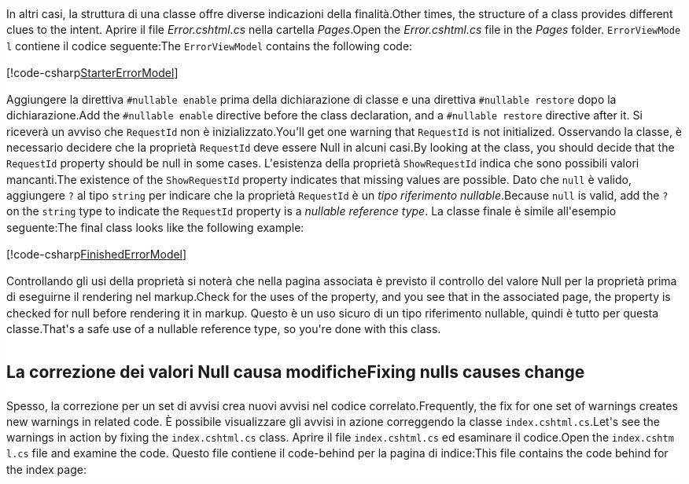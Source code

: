 <span data-ttu-id="591f9-190">In altri casi, la struttura di una classe offre diverse indicazioni della finalità.</span><span class="sxs-lookup"><span data-stu-id="591f9-190">Other times, the structure of a class provides different clues to the intent.</span></span> <span data-ttu-id="591f9-191">Aprire il file *Error.cshtml.cs* nella cartella *Pages*.</span><span class="sxs-lookup"><span data-stu-id="591f9-191">Open the *Error.cshtml.cs* file in the *Pages* folder.</span></span> <span data-ttu-id="591f9-192">`ErrorViewModel` contiene il codice seguente:</span><span class="sxs-lookup"><span data-stu-id="591f9-192">The `ErrorViewModel` contains the following code:</span></span>

[!code-csharp[StarterErrorModel](~/samples/csharp/tutorials/nullable-reference-migration/start/SimpleFeedReader/Pages/Error.cshtml.cs#StartErrorModel)]

<span data-ttu-id="591f9-193">Aggiungere la direttiva `#nullable enable` prima della dichiarazione di classe e una direttiva `#nullable restore` dopo la dichiarazione.</span><span class="sxs-lookup"><span data-stu-id="591f9-193">Add the `#nullable enable` directive before the class declaration, and a `#nullable restore` directive after it.</span></span> <span data-ttu-id="591f9-194">Si riceverà un avviso che `RequestId` non è inizializzato.</span><span class="sxs-lookup"><span data-stu-id="591f9-194">You'll get one warning that `RequestId` is not initialized.</span></span> <span data-ttu-id="591f9-195">Osservando la classe, è necessario decidere che la proprietà `RequestId` deve essere Null in alcuni casi.</span><span class="sxs-lookup"><span data-stu-id="591f9-195">By looking at the class, you should decide that the `RequestId` property should be null in some cases.</span></span> <span data-ttu-id="591f9-196">L'esistenza della proprietà `ShowRequestId` indica che sono possibili valori mancanti.</span><span class="sxs-lookup"><span data-stu-id="591f9-196">The existence of the `ShowRequestId` property indicates that missing values are possible.</span></span> <span data-ttu-id="591f9-197">Dato che `null` è valido, aggiungere `?` al tipo `string` per indicare che la proprietà `RequestId` è un *tipo riferimento nullable*.</span><span class="sxs-lookup"><span data-stu-id="591f9-197">Because `null` is valid, add the `?` on the `string` type to indicate the `RequestId` property is a *nullable reference type*.</span></span> <span data-ttu-id="591f9-198">La classe finale è simile all'esempio seguente:</span><span class="sxs-lookup"><span data-stu-id="591f9-198">The final class looks like the following example:</span></span>

[!code-csharp[FinishedErrorModel](~/samples/csharp/tutorials/nullable-reference-migration/finished/SimpleFeedReader/Pages/Error.cshtml.cs#ErrorModel)]

<span data-ttu-id="591f9-199">Controllando gli usi della proprietà si noterà che nella pagina associata è previsto il controllo del valore Null per la proprietà prima di eseguirne il rendering nel markup.</span><span class="sxs-lookup"><span data-stu-id="591f9-199">Check for the uses of the property, and you see that in the associated page, the property is checked for null before rendering it in markup.</span></span> <span data-ttu-id="591f9-200">Questo è un uso sicuro di un tipo riferimento nullable, quindi è tutto per questa classe.</span><span class="sxs-lookup"><span data-stu-id="591f9-200">That's a safe use of a nullable reference type, so you're done with this class.</span></span>

## <a name="fixing-nulls-causes-change"></a><span data-ttu-id="591f9-201">La correzione dei valori Null causa modifiche</span><span class="sxs-lookup"><span data-stu-id="591f9-201">Fixing nulls causes change</span></span>

<span data-ttu-id="591f9-202">Spesso, la correzione per un set di avvisi crea nuovi avvisi nel codice correlato.</span><span class="sxs-lookup"><span data-stu-id="591f9-202">Frequently, the fix for one set of warnings creates new warnings in related code.</span></span> <span data-ttu-id="591f9-203">È possibile visualizzare gli avvisi in azione correggendo la classe `index.cshtml.cs`.</span><span class="sxs-lookup"><span data-stu-id="591f9-203">Let's see the warnings in action by fixing the `index.cshtml.cs` class.</span></span> <span data-ttu-id="591f9-204">Aprire il file `index.cshtml.cs` ed esaminare il codice.</span><span class="sxs-lookup"><span data-stu-id="591f9-204">Open the `index.cshtml.cs` file and examine the code.</span></span> <span data-ttu-id="591f9-205">Questo file contiene il code-behind per la pagina di indice:</span><span class="sxs-lookup"><span data-stu-id="591f9-205">This file contains the code behind for the index page:</span></span>
